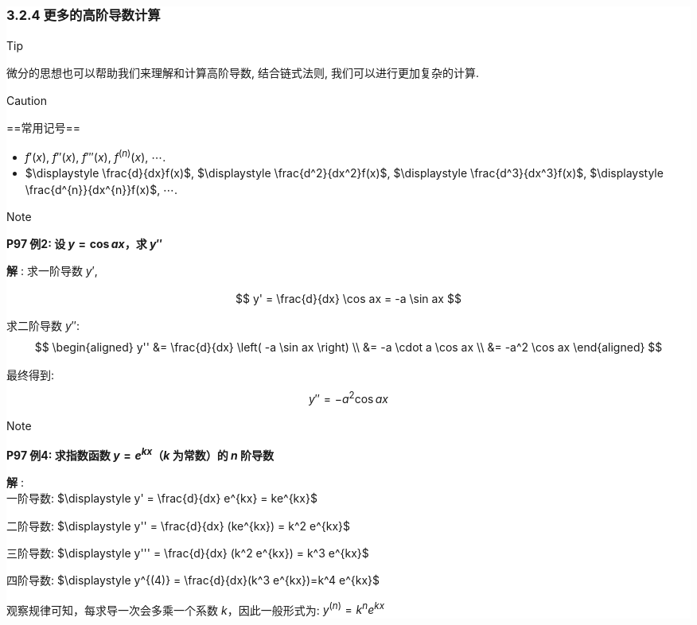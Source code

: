 
### 3.2.4 更多的高阶导数计算

> [!tip]
> 
> 微分的思想也可以帮助我们来理解和计算高阶导数, 结合链式法则, 我们可以进行更加复杂的计算.
> 

> [!caution]
> 
> ==常用记号==
> 
> - $f'(x)$, $f''(x)$, $f'''(x)$, $f^{(n)}(x)$, $\cdots$.
> - $\displaystyle \frac{d}{dx}f(x)$, $\displaystyle \frac{d^2}{dx^2}f(x)$, $\displaystyle \frac{d^3}{dx^3}f(x)$, $\displaystyle \frac{d^{n}}{dx^{n}}f(x)$, $\cdots$.
> 


> [!note]
> 
> **P97 例2: 设 $y =\cos ax$，求 $y''$**
> 
> **解** :  求一阶导数 $y'$, 
> 
> $$
y' = \frac{d}{dx} \cos ax = -a \sin ax
> $$
> 
> 求二阶导数 $y''$: 
> $$
\begin{aligned}
y'' &= \frac{d}{dx} \left( -a \sin ax \right) \\
&= -a \cdot a \cos ax \\
&= -a^2 \cos ax
\end{aligned}
> $$
> 
> 最终得到: 
> $$
y'' = -a^2 \cos ax
> $$
>


> [!note]
> 
> **P97 例4: 求指数函数 $y = e^{kx}$（$k$ 为常数）的 $n$ 阶导数**
> 
> **解** :  
> 一阶导数: $\displaystyle y' = \frac{d}{dx} e^{kx} = ke^{kx}$
> 
> 二阶导数: $\displaystyle y'' = \frac{d}{dx} (ke^{kx}) = k^2 e^{kx}$
> 
> 三阶导数: $\displaystyle y''' = \frac{d}{dx} (k^2 e^{kx}) = k^3 e^{kx}$
> 
> 四阶导数: $\displaystyle y^{(4)} = \frac{d}{dx}(k^3 e^{kx})=k^4 e^{kx}$
> 
> 观察规律可知，每求导一次会多乘一个系数 $k$，因此一般形式为: $\displaystyle y^{(n)} = k^n e^{kx}$
> 
